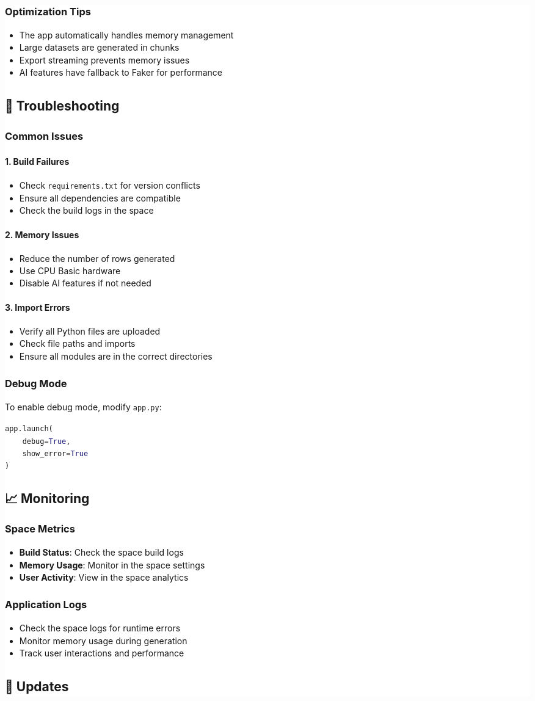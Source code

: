 ### Optimization Tips
- The app automatically handles memory management
- Large datasets are generated in chunks
- Export streaming prevents memory issues
- AI features have fallback to Faker for performance

## 🐛 Troubleshooting

### Common Issues

#### 1. Build Failures
- Check `requirements.txt` for version conflicts
- Ensure all dependencies are compatible
- Check the build logs in the space

#### 2. Memory Issues
- Reduce the number of rows generated
- Use CPU Basic hardware
- Disable AI features if not needed

#### 3. Import Errors
- Verify all Python files are uploaded
- Check file paths and imports
- Ensure all modules are in the correct directories

### Debug Mode
To enable debug mode, modify `app.py`:
```python
app.launch(
    debug=True,
    show_error=True
)
```

## 📈 Monitoring

### Space Metrics
- **Build Status**: Check the space build logs
- **Memory Usage**: Monitor in the space settings
- **User Activity**: View in the space analytics

### Application Logs
- Check the space logs for runtime errors
- Monitor memory usage during generation
- Track user interactions and performance

## 🔄 Updates
